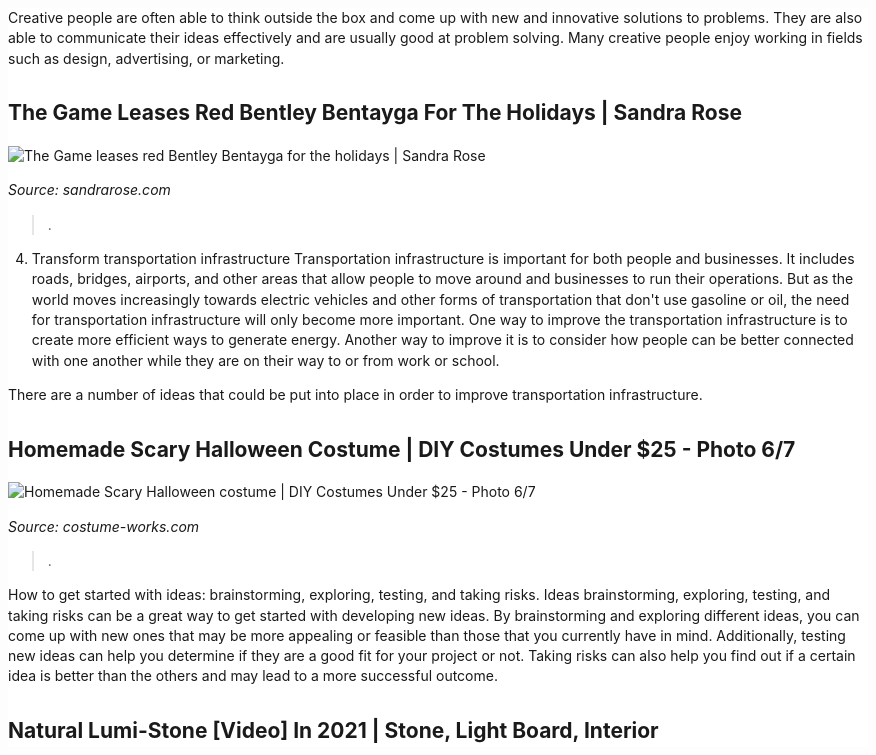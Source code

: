 	

Creative people are often able to think outside the box and come up with new and innovative solutions to problems. They are also able to communicate their ideas effectively and are usually good at problem solving. Many creative people enjoy working in fields such as design, advertising, or marketing.

    
## The Game Leases Red Bentley Bentayga For The Holidays | Sandra Rose

<img loading=lazy src="https://sandrarose.com/wp-content/uploads/2017/12/BGUS_1089385_006-1000x1500.jpg" onerror="this.onerror=null;this.src='https://tse1.mm.bing.net/th?id=OIP.HI72sekntSAJzO_TsB6yJAHaLH&amp;pid=15.1';" alt="The Game leases red Bentley Bentayga for the holidays | Sandra Rose">

_Source: sandrarose.com_

>. 

	

4) Transform transportation infrastructure
Transportation infrastructure is important for both people and businesses. It includes roads, bridges, airports, and other areas that allow people to move around and businesses to run their operations. But as the world moves increasingly towards electric vehicles and other forms of transportation that don't use gasoline or oil, the need for transportation infrastructure will only become more important. 
One way to improve the transportation infrastructure is to create more efficient ways to generate energy. Another way to improve it is to consider how people can be better connected with one another while they are on their way to or from work or school. 

There are a number of ideas that could be put into place in order to improve transportation infrastructure.

    
## Homemade Scary Halloween Costume | DIY Costumes Under $25 - Photo 6/7

<img loading=lazy src="https://photos.costume-works.com/full/scary5.jpg" onerror="this.onerror=null;this.src='https://tse2.mm.bing.net/th?id=OIP.13s569Qw9MrHlPMMoGz1IwHaJ3&amp;pid=15.1';" alt="Homemade Scary Halloween costume | DIY Costumes Under $25 - Photo 6/7">

_Source: costume-works.com_

>. 

	

How to get started with ideas: brainstorming, exploring, testing, and taking risks.
Ideas brainstorming, exploring, testing, and taking risks can be a great way to get started with developing new ideas. By brainstorming and exploring different ideas, you can come up with new ones that may be more appealing or feasible than those that you currently have in mind. Additionally, testing new ideas can help you determine if they are a good fit for your project or not. Taking risks can also help you find out if a certain idea is better than the others and may lead to a more successful outcome.

    
## Natural Lumi-Stone [Video] In 2021 | Stone, Light Board, Interior
